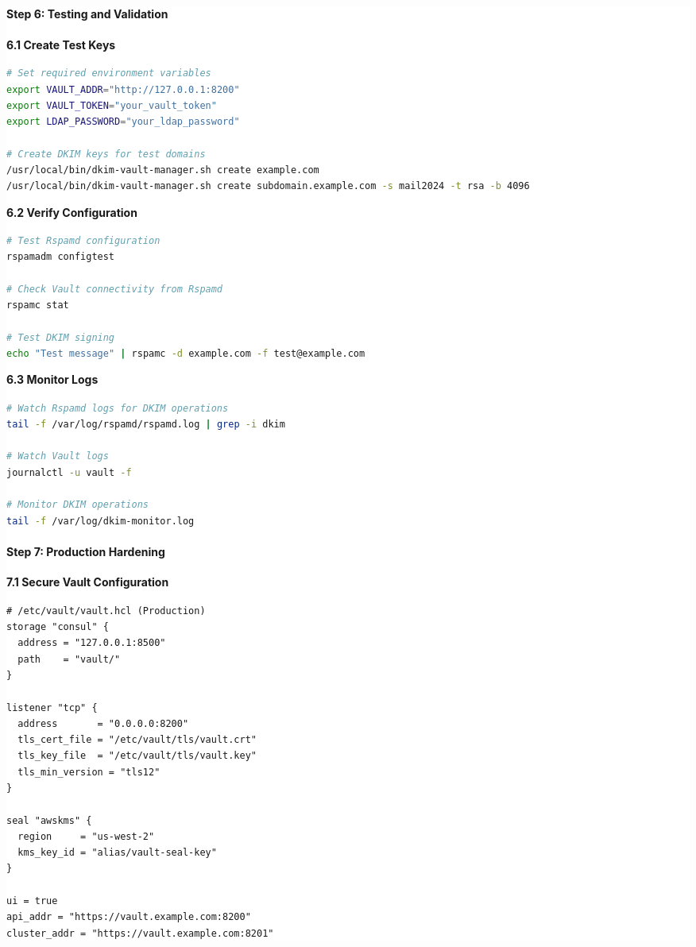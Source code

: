 #### Step 6: Testing and Validation

**6.1 Create Test Keys**

```bash
# Set required environment variables
export VAULT_ADDR="http://127.0.0.1:8200"
export VAULT_TOKEN="your_vault_token"
export LDAP_PASSWORD="your_ldap_password"

# Create DKIM keys for test domains
/usr/local/bin/dkim-vault-manager.sh create example.com
/usr/local/bin/dkim-vault-manager.sh create subdomain.example.com -s mail2024 -t rsa -b 4096
```

**6.2 Verify Configuration**

```bash
# Test Rspamd configuration
rspamadm configtest

# Check Vault connectivity from Rspamd
rspamc stat

# Test DKIM signing
echo "Test message" | rspamc -d example.com -f test@example.com
```

**6.3 Monitor Logs**

```bash
# Watch Rspamd logs for DKIM operations
tail -f /var/log/rspamd/rspamd.log | grep -i dkim

# Watch Vault logs
journalctl -u vault -f

# Monitor DKIM operations
tail -f /var/log/dkim-monitor.log
```

#### Step 7: Production Hardening

**7.1 Secure Vault Configuration**

```hcl
# /etc/vault/vault.hcl (Production)
storage "consul" {
  address = "127.0.0.1:8500"
  path    = "vault/"
}

listener "tcp" {
  address       = "0.0.0.0:8200"
  tls_cert_file = "/etc/vault/tls/vault.crt"
  tls_key_file  = "/etc/vault/tls/vault.key"
  tls_min_version = "tls12"
}

seal "awskms" {
  region     = "us-west-2"
  kms_key_id = "alias/vault-seal-key"
}

ui = true
api_addr = "https://vault.example.com:8200"
cluster_addr = "https://vault.example.com:8201"
```
